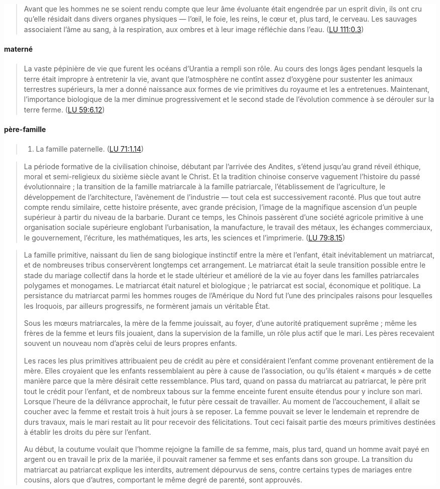 > Avant que les hommes ne se soient rendu compte que leur âme évoluante était engendrée par un esprit divin, ils ont cru qu’elle résidait dans divers organes physiques — l’œil, le foie, les reins, le cœur et, plus tard, le cerveau. Les sauvages associaient l’âme au sang, à la respiration, aux ombres et à leur image réfléchie dans l’eau. ([LU 111:0.3](/fr/The_Urantia_Book/111#p0_3))

#### materné

> La vaste pépinière de vie que furent les océans d’Urantia a rempli son rôle. Au cours des longs âges pendant lesquels la terre était impropre à entretenir la vie, avant que l’atmosphère ne contînt assez d’oxygène pour sustenter les animaux terrestres supérieurs, la mer a donné naissance aux formes de vie primitives du royaume et les a entretenues. Maintenant, l’importance biologique de la mer diminue progressivement et le second stade de l’évolution commence à se dérouler sur la terre ferme. ([LU 59:6.12](/fr/The_Urantia_Book/59#p6_12))

#### père-famille

> 1. La famille paternelle. ([LU 71:1.14](/fr/The_Urantia_Book/71#p1_14))

> La période formative de la civilisation chinoise, débutant par l’arrivée des Andites, s’étend jusqu’au grand réveil éthique, moral et semi-religieux du sixième siècle avant le Christ. Et la tradition chinoise conserve vaguement l’histoire du passé évolutionnaire ; la transition de la famille matriarcale à la famille patriarcale, l’établissement de l’agriculture, le développement de l’architecture, l’avènement de l’industrie — tout cela est successivement raconté. Plus que tout autre compte rendu similaire, cette histoire présente, avec grande précision, l’image de la magnifique ascension d’un peuple supérieur à partir du niveau de la barbarie. Durant ce temps, les Chinois passèrent d’une société agricole primitive à une organisation sociale supérieure englobant l’urbanisation, la manufacture, le travail des métaux, les échanges commerciaux, le gouvernement, l’écriture, les mathématiques, les arts, les sciences et l’imprimerie. ([LU 79:8.15](/fr/The_Urantia_Book/79#p8_15))

> La famille primitive, naissant du lien de sang biologique instinctif entre la mère et l’enfant, était inévitablement un matriarcat, et de nombreuses tribus conservèrent longtemps cet arrangement. Le matriarcat était la seule transition possible entre le stade du mariage collectif dans la horde et le stade ultérieur et amélioré de la vie au foyer dans les familles patriarcales polygames et monogames. Le matriarcat était naturel et biologique ; le patriarcat est social, économique et politique. La persistance du matriarcat parmi les hommes rouges de l’Amérique du Nord fut l’une des principales raisons pour lesquelles les Iroquois, par ailleurs progressifs, ne formèrent jamais un véritable État.
> 
> Sous les mœurs matriarcales, la mère de la femme jouissait, au foyer, d’une autorité pratiquement suprême ; même les frères de la femme et leurs fils jouaient, dans la supervision de la famille, un rôle plus actif que le mari. Les pères recevaient souvent un nouveau nom d’après celui de leurs propres enfants.
> 
> Les races les plus primitives attribuaient peu de crédit au père et considéraient l’enfant comme provenant entièrement de la mère. Elles croyaient que les enfants ressemblaient au père à cause de l’association, ou qu’ils étaient « marqués » de cette manière parce que la mère désirait cette ressemblance. Plus tard, quand on passa du matriarcat au patriarcat, le père prit tout le crédit pour l’enfant, et de nombreux tabous sur la femme enceinte furent ensuite étendus pour y inclure son mari. Lorsque l’heure de la délivrance approchait, le futur père cessait de travailler. Au moment de l’accouchement, il allait se coucher avec la femme et restait trois à huit jours à se reposer. La femme pouvait se lever le lendemain et reprendre de durs travaux, mais le mari restait au lit pour recevoir des félicitations. Tout ceci faisait partie des mœurs primitives destinées à établir les droits du père sur l’enfant.
> 
> Au début, la coutume voulait que l’homme rejoigne la famille de sa femme, mais, plus tard, quand un homme avait payé en argent ou en travail le prix de la mariée, il pouvait ramener sa femme et ses enfants dans son groupe. La transition du matriarcat au patriarcat explique les interdits, autrement dépourvus de sens, contre certains types de mariages entre cousins, alors que d’autres, comportant le même degré de parenté, sont approuvés.
> 